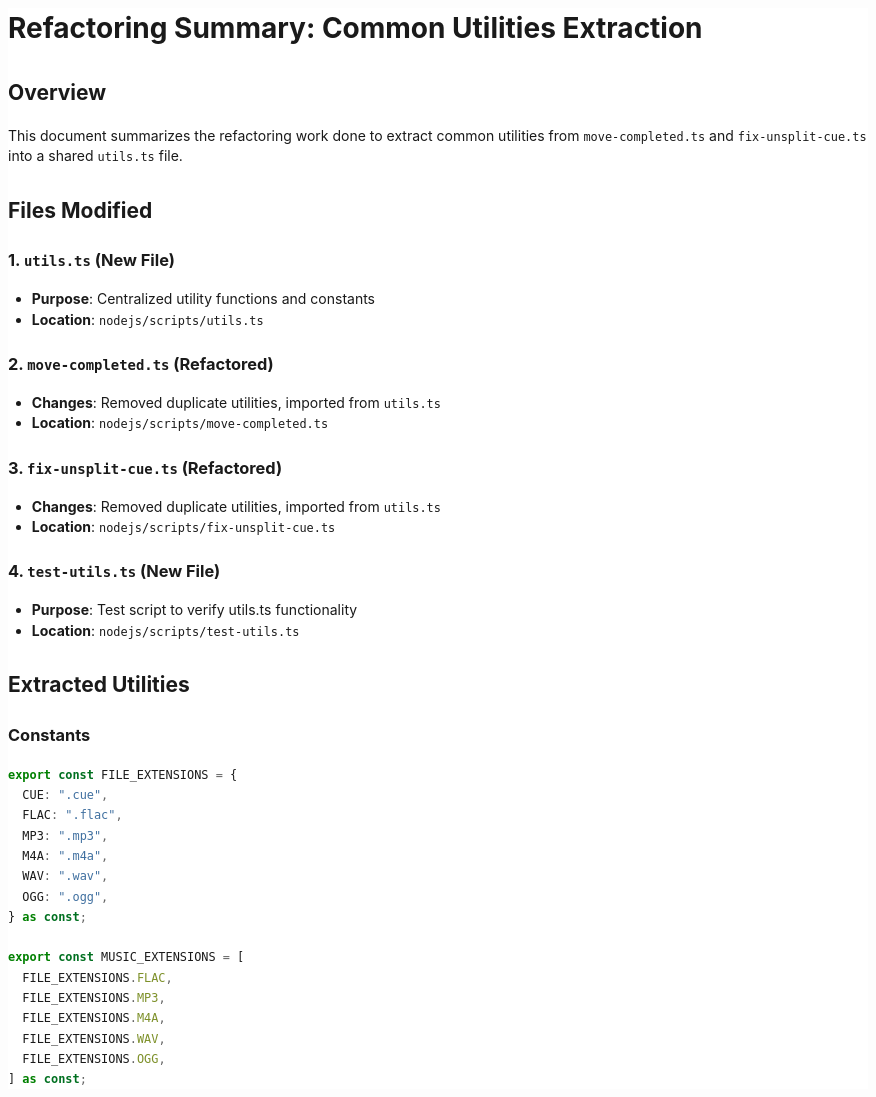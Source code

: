 # Refactoring Summary: Common Utilities Extraction

## Overview

This document summarizes the refactoring work done to extract common utilities from `move-completed.ts` and `fix-unsplit-cue.ts` into a shared `utils.ts` file.

## Files Modified

### 1. `utils.ts` (New File)

- **Purpose**: Centralized utility functions and constants
- **Location**: `nodejs/scripts/utils.ts`

### 2. `move-completed.ts` (Refactored)

- **Changes**: Removed duplicate utilities, imported from `utils.ts`
- **Location**: `nodejs/scripts/move-completed.ts`

### 3. `fix-unsplit-cue.ts` (Refactored)

- **Changes**: Removed duplicate utilities, imported from `utils.ts`
- **Location**: `nodejs/scripts/fix-unsplit-cue.ts`

### 4. `test-utils.ts` (New File)

- **Purpose**: Test script to verify utils.ts functionality
- **Location**: `nodejs/scripts/test-utils.ts`

## Extracted Utilities

### Constants

```typescript
export const FILE_EXTENSIONS = {
  CUE: ".cue",
  FLAC: ".flac",
  MP3: ".mp3",
  M4A: ".m4a",
  WAV: ".wav",
  OGG: ".ogg",
} as const;

export const MUSIC_EXTENSIONS = [
  FILE_EXTENSIONS.FLAC,
  FILE_EXTENSIONS.MP3,
  FILE_EXTENSIONS.M4A,
  FILE_EXTENSIONS.WAV,
  FILE_EXTENSIONS.OGG,
] as const;
```
